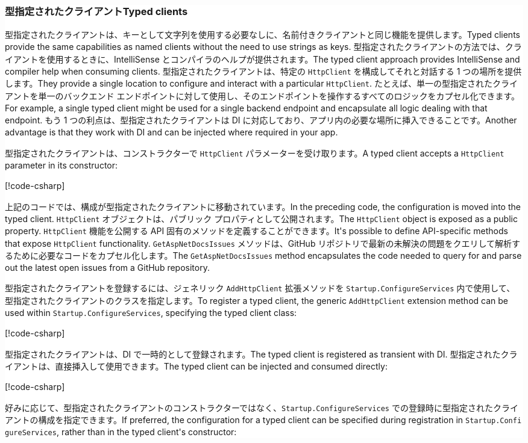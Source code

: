 ### <a name="typed-clients"></a><span data-ttu-id="860a2-142">型指定されたクライアント</span><span class="sxs-lookup"><span data-stu-id="860a2-142">Typed clients</span></span>

<span data-ttu-id="860a2-143">型指定されたクライアントは、キーとして文字列を使用する必要なしに、名前付きクライアントと同じ機能を提供します。</span><span class="sxs-lookup"><span data-stu-id="860a2-143">Typed clients provide the same capabilities as named clients without the need to use strings as keys.</span></span> <span data-ttu-id="860a2-144">型指定されたクライアントの方法では、クライアントを使用するときに、IntelliSense とコンパイラのヘルプが提供されます。</span><span class="sxs-lookup"><span data-stu-id="860a2-144">The typed client approach provides IntelliSense and compiler help when consuming clients.</span></span> <span data-ttu-id="860a2-145">型指定されたクライアントは、特定の `HttpClient` を構成してそれと対話する 1 つの場所を提供します。</span><span class="sxs-lookup"><span data-stu-id="860a2-145">They provide a single location to configure and interact with a particular `HttpClient`.</span></span> <span data-ttu-id="860a2-146">たとえば、単一の型指定されたクライアントを単一のバックエンド エンドポイントに対して使用し、そのエンドポイントを操作するすべてのロジックをカプセル化できます。</span><span class="sxs-lookup"><span data-stu-id="860a2-146">For example, a single typed client might be used for a single backend endpoint and encapsulate all logic dealing with that endpoint.</span></span> <span data-ttu-id="860a2-147">もう 1 つの利点は、型指定されたクライアントは DI に対応しており、アプリ内の必要な場所に挿入できることです。</span><span class="sxs-lookup"><span data-stu-id="860a2-147">Another advantage is that they work with DI and can be injected where required in your app.</span></span>

<span data-ttu-id="860a2-148">型指定されたクライアントは、コンストラクターで `HttpClient` パラメーターを受け取ります。</span><span class="sxs-lookup"><span data-stu-id="860a2-148">A typed client accepts a `HttpClient` parameter in its constructor:</span></span>

[!code-csharp[](http-requests/samples/2.x/HttpClientFactorySample/GitHub/GitHubService.cs?name=snippet1&highlight=5)]

<span data-ttu-id="860a2-149">上記のコードでは、構成が型指定されたクライアントに移動されています。</span><span class="sxs-lookup"><span data-stu-id="860a2-149">In the preceding code, the configuration is moved into the typed client.</span></span> <span data-ttu-id="860a2-150">`HttpClient` オブジェクトは、パブリック プロパティとして公開されます。</span><span class="sxs-lookup"><span data-stu-id="860a2-150">The `HttpClient` object is exposed as a public property.</span></span> <span data-ttu-id="860a2-151">`HttpClient` 機能を公開する API 固有のメソッドを定義することができます。</span><span class="sxs-lookup"><span data-stu-id="860a2-151">It's possible to define API-specific methods that expose `HttpClient` functionality.</span></span> <span data-ttu-id="860a2-152">`GetAspNetDocsIssues` メソッドは、GitHub リポジトリで最新の未解決の問題をクエリして解析するために必要なコードをカプセル化します。</span><span class="sxs-lookup"><span data-stu-id="860a2-152">The `GetAspNetDocsIssues` method encapsulates the code needed to query for and parse out the latest open issues from a GitHub repository.</span></span>

<span data-ttu-id="860a2-153">型指定されたクライアントを登録するには、ジェネリック `AddHttpClient` 拡張メソッドを `Startup.ConfigureServices` 内で使用して、型指定されたクライアントのクラスを指定します。</span><span class="sxs-lookup"><span data-stu-id="860a2-153">To register a typed client, the generic `AddHttpClient` extension method can be used within `Startup.ConfigureServices`, specifying the typed client class:</span></span>

[!code-csharp[](http-requests/samples/2.x/HttpClientFactorySample/Startup.cs?name=snippet3)]

<span data-ttu-id="860a2-154">型指定されたクライアントは、DI で一時的として登録されます。</span><span class="sxs-lookup"><span data-stu-id="860a2-154">The typed client is registered as transient with DI.</span></span> <span data-ttu-id="860a2-155">型指定されたクライアントは、直接挿入して使用できます。</span><span class="sxs-lookup"><span data-stu-id="860a2-155">The typed client can be injected and consumed directly:</span></span>

[!code-csharp[](http-requests/samples/2.x/HttpClientFactorySample/Pages/TypedClient.cshtml.cs?name=snippet1&highlight=11-14,20)]

<span data-ttu-id="860a2-156">好みに応じて、型指定されたクライアントのコンストラクターではなく、`Startup.ConfigureServices` での登録時に型指定されたクライアントの構成を指定できます。</span><span class="sxs-lookup"><span data-stu-id="860a2-156">If preferred, the configuration for a typed client can be specified during registration in `Startup.ConfigureServices`, rather than in the typed client's constructor:</span></span>
